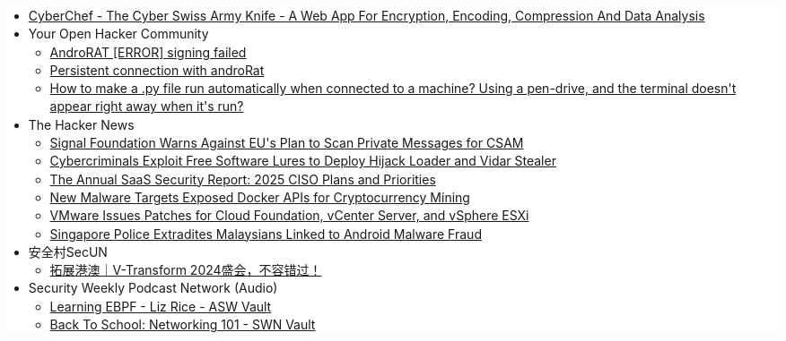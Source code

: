   - [CyberChef - The Cyber Swiss Army Knife - A Web App For Encryption, Encoding, Compression And Data Analysis](http://www.kitploit.com/2024/06/cyberchef-cyber-swiss-army-knife-web.html)
- Your Open Hacker Community
  - [AndroRAT [ERROR] signing failed](https://www.reddit.com/r/HowToHack/comments/1diqhg4/androrat_error_signing_failed/)
  - [Persistent connection with androRat](https://www.reddit.com/r/HowToHack/comments/1dikkf8/persistent_connection_with_androrat/)
  - [How to make a .py file run automatically when connected to a machine? Using a pen-drive, and the terminal doesn't appear right away when it's run?](https://www.reddit.com/r/HowToHack/comments/1die1x4/how_to_make_a_py_file_run_automatically_when/)
- The Hacker News
  - [Signal Foundation Warns Against EU's Plan to Scan Private Messages for CSAM](https://thehackernews.com/2024/06/signal-foundation-warns-against-eus.html)
  - [Cybercriminals Exploit Free Software Lures to Deploy Hijack Loader and Vidar Stealer](https://thehackernews.com/2024/06/cybercriminals-exploit-free-software.html)
  - [The Annual SaaS Security Report: 2025 CISO Plans and Priorities](https://thehackernews.com/2024/06/the-annual-saas-security-report-2025.html)
  - [New Malware Targets Exposed Docker APIs for Cryptocurrency Mining](https://thehackernews.com/2024/06/new-malware-targets-exposed-docker-apis.html)
  - [VMware Issues Patches for Cloud Foundation, vCenter Server, and vSphere ESXi](https://thehackernews.com/2024/06/vmware-issues-patches-for-cloud.html)
  - [Singapore Police Extradites Malaysians Linked to Android Malware Fraud](https://thehackernews.com/2024/06/singapore-police-extradites-malaysians.html)
- 安全村SecUN
  - [拓展港澳｜V-Transform 2024盛会，不容错过！](https://mp.weixin.qq.com/s?__biz=MzkyODM5NzQwNQ==&mid=2247495007&idx=1&sn=d1c28a3049479638b88b31a2c64cccb6&chksm=c21bcc6df56c457bf5ab3a8f9fbe3f14c3dcc76af4466c7b0b1d06a3b0171bf5b39dce0291cb&scene=58&subscene=0#rd)
- Security Weekly Podcast Network (Audio)
  - [Learning EBPF - Liz Rice - ASW Vault](http://sites.libsyn.com/18678/learning-ebpf-liz-rice-asw-vault)
  - [Back To School: Networking 101  - SWN Vault](http://sites.libsyn.com/18678/back-to-school-networking-101-swn-vault-1)
